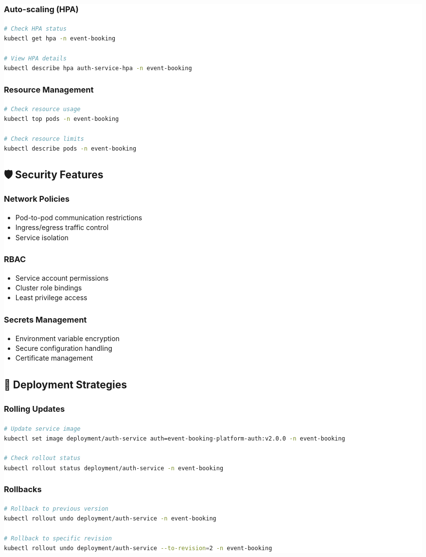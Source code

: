 ### **Auto-scaling (HPA)**
```bash
# Check HPA status
kubectl get hpa -n event-booking

# View HPA details
kubectl describe hpa auth-service-hpa -n event-booking
```

### **Resource Management**
```bash
# Check resource usage
kubectl top pods -n event-booking

# Check resource limits
kubectl describe pods -n event-booking
```

## 🛡️ **Security Features**

### **Network Policies**
- Pod-to-pod communication restrictions
- Ingress/egress traffic control
- Service isolation

### **RBAC**
- Service account permissions
- Cluster role bindings
- Least privilege access

### **Secrets Management**
- Environment variable encryption
- Secure configuration handling
- Certificate management

## 🔄 **Deployment Strategies**

### **Rolling Updates**
```bash
# Update service image
kubectl set image deployment/auth-service auth=event-booking-platform-auth:v2.0.0 -n event-booking

# Check rollout status
kubectl rollout status deployment/auth-service -n event-booking
```

### **Rollbacks**
```bash
# Rollback to previous version
kubectl rollout undo deployment/auth-service -n event-booking

# Rollback to specific revision
kubectl rollout undo deployment/auth-service --to-revision=2 -n event-booking
```
